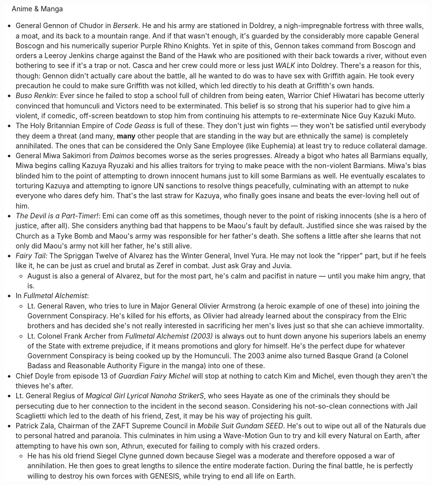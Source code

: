     Anime & Manga 

-   General Gennon of Chudor in _Berserk_. He and his army are stationed in Doldrey, a nigh-impregnable fortress with three walls, a moat, and its back to a mountain range. And if that wasn't enough, it's guarded by the considerably more capable General Boscogn and his numerically superior Purple Rhino Knights. Yet in spite of this, Gennon takes command from Boscogn and orders a Leeroy Jenkins charge against the Band of the Hawk who are positioned with their back towards a river, without even bothering to see if it's a trap or not. Casca and her crew could more or less just _WALK_ into Doldrey. There's a reason for this, though: Gennon didn't actually care about the battle, all he wanted to do was to have sex with Griffith again. He took every precaution he could to make sure Griffith was not killed, which led directly to his death at Griffith's own hands.
-   _Buso Renkin_: Ever since he failed to stop a school full of children from being eaten, Warrior Chief Hiwatari has become utterly convinced that homunculi and Victors need to be exterminated. This belief is so strong that his superior had to give him a violent, if comedic, off-screen beatdown to stop him from continuing his attempts to re-exterminate Nice Guy Kazuki Muto.
-   The Holy Britannian Empire of _Code Geass_ is full of these. They don't just win fights — they won't be satisfied until everybody they deem a threat (and many, **many** other people that are standing in the way but are ethnically the same) is completely annihilated. The ones that can be considered the Only Sane Employee (like Euphemia) at least try to reduce collateral damage.
-   General Miwa Sakimori from _Daimos_ becomes worse as the series progresses. Already a bigot who hates all Barmians equally, Miwa begins calling Kazuya Ryuzaki and his allies traitors for trying to make peace with the non-violent Barmians. Miwa's bias blinded him to the point of attempting to drown innocent humans just to kill some Barmians as well. He eventually escalates to torturing Kazuya and attempting to ignore UN sanctions to resolve things peacefully, culminating with an attempt to nuke everyone who dares defy him. That's the last straw for Kazuya, who finally goes insane and beats the ever-loving hell out of him.
-   _The Devil is a Part-Timer!_: Emi can come off as this sometimes, though never to the point of risking innocents (she is a hero of justice, after all). She considers anything bad that happens to be Maou's fault by default. Justified since she was raised by the Church as a Tyke Bomb and Maou's army was responsible for her father's death. She softens a little after she learns that not only did Maou's army not kill her father, he's still alive.
-   _Fairy Tail:_ The Spriggan Twelve of Alvarez has the Winter General, Invel Yura. He may not look the "ripper" part, but if he feels like it, he can be just as cruel and brutal as Zeref in combat. Just ask Gray and Juvia.
    -   August is also a general of Alvarez, but for the most part, he's calm and pacifist in nature — until you make him angry, that is.
-   In _Fullmetal Alchemist_:
    -   Lt. General Raven, who tries to lure in Major General Olivier Armstrong (a heroic example of one of these) into joining the Government Conspiracy. He's killed for his efforts, as Olivier had already learned about the conspiracy from the Elric brothers and has decided she's not really interested in sacrificing her men's lives just so that she can achieve immortality.
    -   Lt. Colonel Frank Archer from _Fullmetal Alchemist (2003)_ is always out to hunt down anyone his superiors labels an enemy of the State with extreme prejudice, if it means promotions and glory for himself. He's the perfect dupe for whatever Government Conspiracy is being cooked up by the Homunculi. The 2003 anime also turned Basque Grand (a Colonel Badass and Reasonable Authority Figure in the manga) into one of these.
-   Chief Doyle from episode 13 of _Guardian Fairy Michel_ will stop at nothing to catch Kim and Michel, even though they aren't the thieves he's after.
-   Lt. General Regius of _Magical Girl Lyrical Nanoha StrikerS_, who sees Hayate as one of the criminals they should be persecuting due to her connection to the incident in the second season. Considering his not-so-clean connections with Jail Scaglietti which led to the death of his friend, Zest, it may be his way of projecting his guilt.
-   Patrick Zala, Chairman of the ZAFT Supreme Council in _Mobile Suit Gundam SEED_. He's out to wipe out all of the Naturals due to personal hatred and paranoia. This culminates in him using a Wave-Motion Gun to try and kill every Natural on Earth, after attempting to have his own son, Athrun, executed for failing to comply with his crazed orders.
    -   He has his old friend Siegel Clyne gunned down because Siegel was a moderate and therefore opposed a war of annihilation. He then goes to great lengths to silence the entire moderate faction. During the final battle, he is perfectly willing to destroy his own forces with GENESIS, while trying to end all life on Earth.